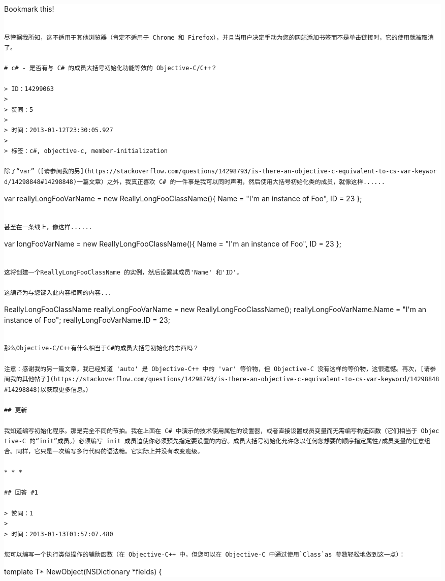 Bookmark this!
</a> 
```

尽管据我所知，这不适用于其他浏览器（肯定不适用于 Chrome 和 Firefox），并且当用户决定手动为您的网站添加书签而不是单击链接时，它的使用就被取消了。

# c# - 是否有与 C# 的成员大括号初始化功能等效的 Objective-C/C++？

> ID：14299063
> 
> 赞同：5
> 
> 时间：2013-01-12T23:30:05.927
> 
> 标签：c#, objective-c, member-initialization

除了“var”（[请参阅​​我的另](https://stackoverflow.com/questions/14298793/is-there-an-objective-c-equivalent-to-cs-var-keyword/14298848#14298848)一篇文章）之外，我真正喜欢 C# 的一件事是我可以同时声明，然后使用大括号初始化类的成员，就像这样......

```
var reallyLongFooVarName = new ReallyLongFooClassName(){
    Name = "I'm an instance of Foo",
    ID   = 23 }; 
```

甚至在一条线上，像这样......

```
var longFooVarName = new ReallyLongFooClassName(){ Name = "I'm an instance of Foo", ID = 23 }; 
```

这将创建一个ReallyLongFooClassName 的实例，然后设置其成员'Name' 和'ID'。

这编译为与您键入此内容相同的内容...

```
ReallyLongFooClassName reallyLongFooVarName = new ReallyLongFooClassName();
reallyLongFooVarName.Name = "I'm an instance of Foo";
reallyLongFooVarName.ID = 23; 
```

那么Objective-C/C++有什么相当于C#的成员大括号初始化的东西吗？

注意：感谢我的另一篇文章，我已经知道 'auto' 是 Objective-C++ 中的 'var' 等价物，但 Objective-C 没有这样的等价物，这很遗憾。再次，[请参阅我的其他帖子](https://stackoverflow.com/questions/14298793/is-there-an-objective-c-equivalent-to-cs-var-keyword/14298848#14298848)以获取更多信息。）

## 更新

我知道编写初始化程序。那是完全不同的节拍。我在上面在 C# 中演示的技术使用属性的设置器，或者直接设置成员变量而无需编写构造函数（它们相当于 Objective-C 的“init”成员。）必须编写 init 成员迫使你必须预先指定要设置的内容。成员大括号初始化允许您以任何您想要的顺序指定属性/成员变量的任意组合。同样，它只是一次编写多行代码的语法糖。它实际上并没有改变班级。

* * *

## 回答 #1

> 赞同：1
> 
> 时间：2013-01-13T01:57:07.480

您可以编写一个执行类似操作的辅助函数（在 Objective-C++ 中，但您可以在 Objective-C 中通过使用`Class`as 参数轻松地做到这一点）：

```
template<class T>
T* NewObject(NSDictionary *fields) {